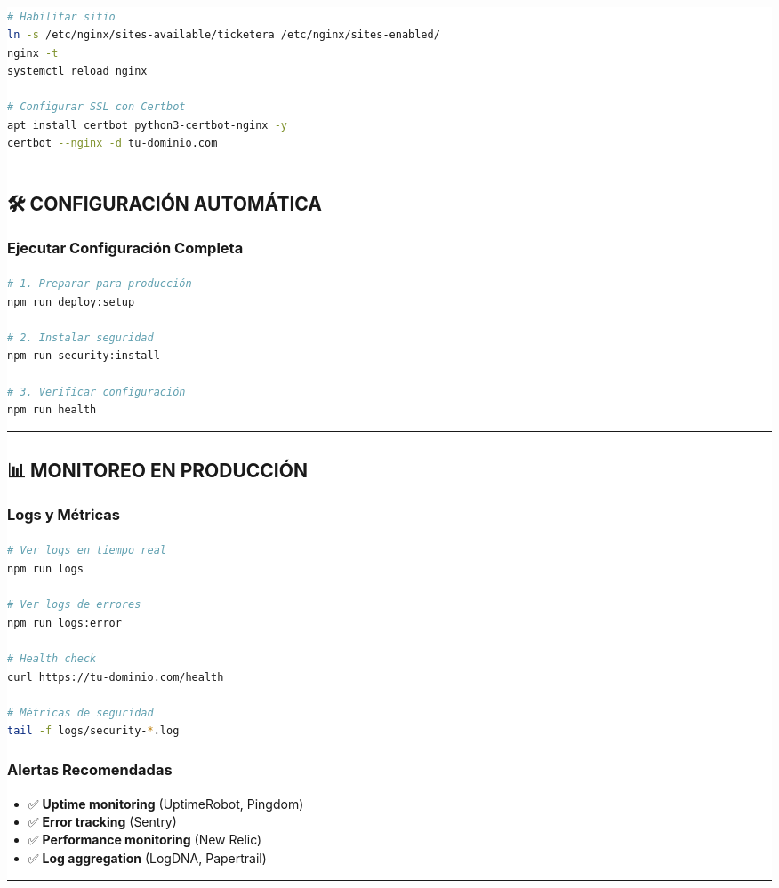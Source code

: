 ```bash
# Habilitar sitio
ln -s /etc/nginx/sites-available/ticketera /etc/nginx/sites-enabled/
nginx -t
systemctl reload nginx

# Configurar SSL con Certbot
apt install certbot python3-certbot-nginx -y
certbot --nginx -d tu-dominio.com
```

---

## 🛠️ CONFIGURACIÓN AUTOMÁTICA

### **Ejecutar Configuración Completa**
```bash
# 1. Preparar para producción
npm run deploy:setup

# 2. Instalar seguridad
npm run security:install

# 3. Verificar configuración
npm run health
```

---

## 📊 MONITOREO EN PRODUCCIÓN

### **Logs y Métricas**
```bash
# Ver logs en tiempo real
npm run logs

# Ver logs de errores
npm run logs:error

# Health check
curl https://tu-dominio.com/health

# Métricas de seguridad
tail -f logs/security-*.log
```

### **Alertas Recomendadas**
- ✅ **Uptime monitoring** (UptimeRobot, Pingdom)
- ✅ **Error tracking** (Sentry)
- ✅ **Performance monitoring** (New Relic)
- ✅ **Log aggregation** (LogDNA, Papertrail)

---